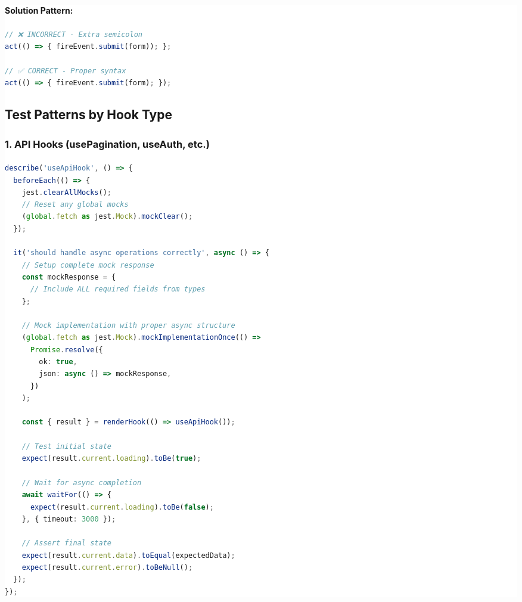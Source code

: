 #### Solution Pattern:
```typescript
// ❌ INCORRECT - Extra semicolon
act(() => { fireEvent.submit(form)); };

// ✅ CORRECT - Proper syntax
act(() => { fireEvent.submit(form); });
```

## Test Patterns by Hook Type

### 1. API Hooks (usePagination, useAuth, etc.)

```typescript
describe('useApiHook', () => {
  beforeEach(() => {
    jest.clearAllMocks();
    // Reset any global mocks
    (global.fetch as jest.Mock).mockClear();
  });

  it('should handle async operations correctly', async () => {
    // Setup complete mock response
    const mockResponse = {
      // Include ALL required fields from types
    };

    // Mock implementation with proper async structure
    (global.fetch as jest.Mock).mockImplementationOnce(() =>
      Promise.resolve({
        ok: true,
        json: async () => mockResponse,
      })
    );

    const { result } = renderHook(() => useApiHook());

    // Test initial state
    expect(result.current.loading).toBe(true);

    // Wait for async completion
    await waitFor(() => {
      expect(result.current.loading).toBe(false);
    }, { timeout: 3000 });

    // Assert final state
    expect(result.current.data).toEqual(expectedData);
    expect(result.current.error).toBeNull();
  });
});
```
